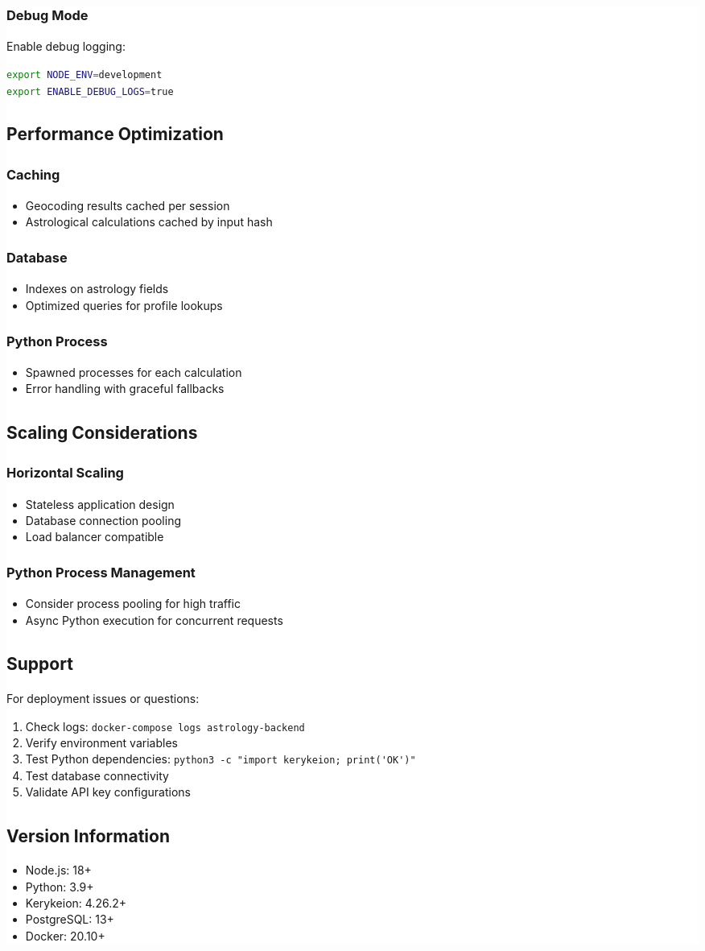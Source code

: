 ### Debug Mode

Enable debug logging:
```bash
export NODE_ENV=development
export ENABLE_DEBUG_LOGS=true
```

## Performance Optimization

### Caching
- Geocoding results cached per session
- Astrological calculations cached by input hash

### Database
- Indexes on astrology fields
- Optimized queries for profile lookups

### Python Process
- Spawned processes for each calculation
- Error handling with graceful fallbacks

## Scaling Considerations

### Horizontal Scaling
- Stateless application design
- Database connection pooling
- Load balancer compatible

### Python Process Management
- Consider process pooling for high traffic
- Async Python execution for concurrent requests

## Support

For deployment issues or questions:
1. Check logs: `docker-compose logs astrology-backend`
2. Verify environment variables
3. Test Python dependencies: `python3 -c "import kerykeion; print('OK')"`
4. Test database connectivity
5. Validate API key configurations

## Version Information

- Node.js: 18+
- Python: 3.9+
- Kerykeion: 4.26.2+
- PostgreSQL: 13+
- Docker: 20.10+